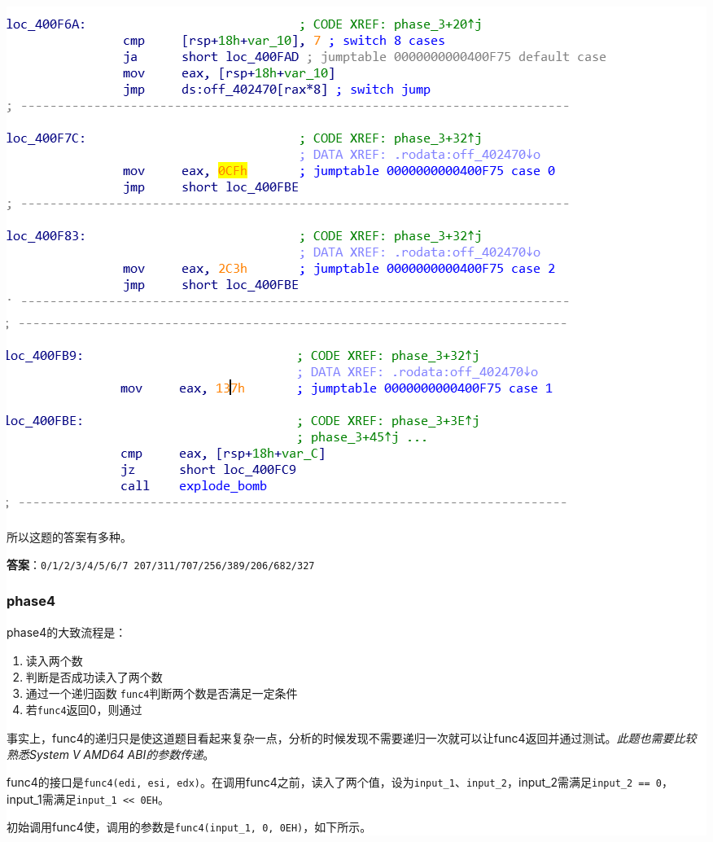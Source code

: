 ![phase3-switch](assets/phase3-switch.png)

![phase3-cmp](assets/phase3-cmp.png)

所以这题的答案有多种。

**答案**：`0/1/2/3/4/5/6/7 207/311/707/256/389/206/682/327 `

### phase4

phase4的大致流程是：

1. 读入两个数
2. 判断是否成功读入了两个数
3. 通过一个递归函数 `func4`判断两个数是否满足一定条件
4. 若`func4`返回0，则通过

事实上，func4的递归只是使这道题目看起来复杂一点，分析的时候发现不需要递归一次就可以让func4返回并通过测试。*此题也需要比较熟悉System V AMD64 ABI的参数传递*。

func4的接口是`func4(edi, esi, edx)`。在调用func4之前，读入了两个值，设为`input_1`、`input_2`，input_2需满足`input_2 == 0`，input_1需满足`input_1 << 0EH`。

初始调用func4使，调用的参数是`func4(input_1, 0, 0EH)`，如下所示。
